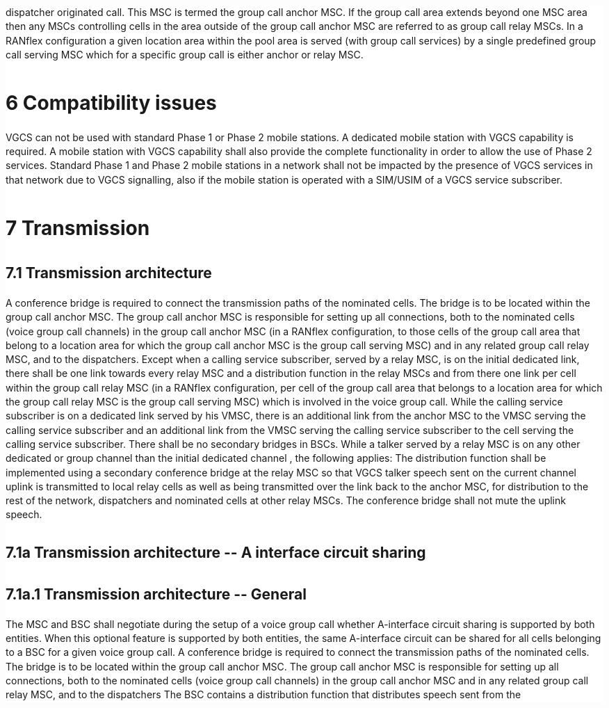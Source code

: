 dispatcher originated call. This MSC is termed the group call anchor MSC.
If the group call area extends beyond one MSC area then any MSCs controlling
cells in the area outside of the group call anchor MSC are referred to as
group call relay MSCs.
In a RANflex configuration a given location area within the pool area is
served (with group call services) by a single predefined group call serving
MSC which for a specific group call is either anchor or relay MSC.
# 6 Compatibility issues
VGCS can not be used with standard Phase 1 or Phase 2 mobile stations. A
dedicated mobile station with VGCS capability is required.
A mobile station with VGCS capability shall also provide the complete
functionality in order to allow the use of Phase 2 services.
Standard Phase 1 and Phase 2 mobile stations in a network shall not be
impacted by the presence of VGCS services in that network due to VGCS
signalling, also if the mobile station is operated with a SIM/USIM of a VGCS
service subscriber.
# 7 Transmission
## 7.1 Transmission architecture
A conference bridge is required to connect the transmission paths of the
nominated cells. The bridge is to be located within the group call anchor MSC.
The group call anchor MSC is responsible for setting up all connections, both
to the nominated cells (voice group call channels) in the group call anchor
MSC (in a RANflex configuration, to those cells of the group call area that
belong to a location area for which the group call anchor MSC is the group
call serving MSC) and in any related group call relay MSC, and to the
dispatchers. Except when a calling service subscriber, served by a relay MSC,
is on the initial dedicated link, there shall be one link towards every relay
MSC and a distribution function in the relay MSCs and from there one link per
cell within the group call relay MSC (in a RANflex configuration, per cell of
the group call area that belongs to a location area for which the group call
relay MSC is the group call serving MSC) which is involved in the voice group
call. While the calling service subscriber is on a dedicated link served by
his VMSC, there is an additional link from the anchor MSC to the VMSC serving
the calling service subscriber and an additional link from the VMSC serving
the calling service subscriber to the cell serving the calling service
subscriber. There shall be no secondary bridges in BSCs.
While a talker served by a relay MSC is on any other dedicated or group
channel than the initial dedicated channel , the following applies: The
distribution function shall be implemented using a secondary conference bridge
at the relay MSC so that VGCS talker speech sent on the current channel uplink
is transmitted to local relay cells as well as being transmitted over the link
back to the anchor MSC, for distribution to the rest of the network,
dispatchers and nominated cells at other relay MSCs.
The conference bridge shall not mute the uplink speech.
## 7.1a Transmission architecture -- A interface circuit sharing
## 7.1a.1 Transmission architecture -- General
The MSC and BSC shall negotiate during the setup of a voice group call whether
A-interface circuit sharing is supported by both entities. When this optional
feature is supported by both entities, the same A-interface circuit can be
shared for all cells belonging to a BSC for a given voice group call.
A conference bridge is required to connect the transmission paths of the
nominated cells. The bridge is to be located within the group call anchor MSC.
The group call anchor MSC is responsible for setting up all connections, both
to the nominated cells (voice group call channels) in the group call anchor
MSC and in any related group call relay MSC, and to the dispatchers
The BSC contains a distribution function that distributes speech sent from the
